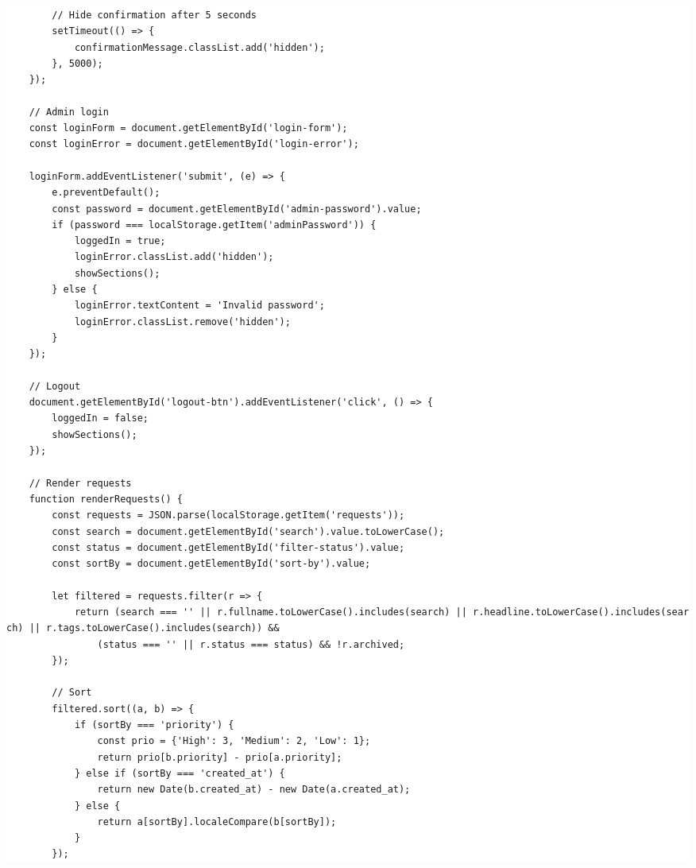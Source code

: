             // Hide confirmation after 5 seconds
            setTimeout(() => {
                confirmationMessage.classList.add('hidden');
            }, 5000);
        });

        // Admin login
        const loginForm = document.getElementById('login-form');
        const loginError = document.getElementById('login-error');

        loginForm.addEventListener('submit', (e) => {
            e.preventDefault();
            const password = document.getElementById('admin-password').value;
            if (password === localStorage.getItem('adminPassword')) {
                loggedIn = true;
                loginError.classList.add('hidden');
                showSections();
            } else {
                loginError.textContent = 'Invalid password';
                loginError.classList.remove('hidden');
            }
        });

        // Logout
        document.getElementById('logout-btn').addEventListener('click', () => {
            loggedIn = false;
            showSections();
        });

        // Render requests
        function renderRequests() {
            const requests = JSON.parse(localStorage.getItem('requests'));
            const search = document.getElementById('search').value.toLowerCase();
            const status = document.getElementById('filter-status').value;
            const sortBy = document.getElementById('sort-by').value;

            let filtered = requests.filter(r => {
                return (search === '' || r.fullname.toLowerCase().includes(search) || r.headline.toLowerCase().includes(search) || r.tags.toLowerCase().includes(search)) &&
                    (status === '' || r.status === status) && !r.archived;
            });

            // Sort
            filtered.sort((a, b) => {
                if (sortBy === 'priority') {
                    const prio = {'High': 3, 'Medium': 2, 'Low': 1};
                    return prio[b.priority] - prio[a.priority];
                } else if (sortBy === 'created_at') {
                    return new Date(b.created_at) - new Date(a.created_at);
                } else {
                    return a[sortBy].localeCompare(b[sortBy]);
                }
            });
